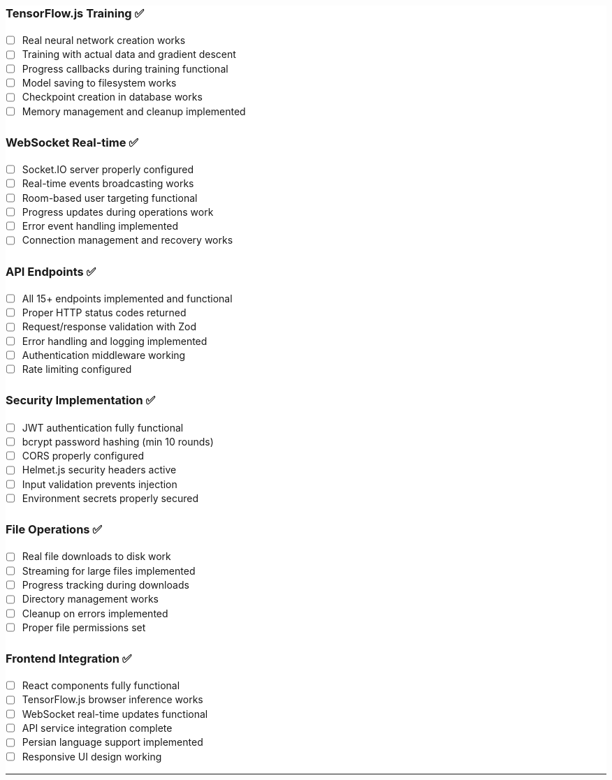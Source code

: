### TensorFlow.js Training ✅
- [ ] Real neural network creation works
- [ ] Training with actual data and gradient descent
- [ ] Progress callbacks during training functional
- [ ] Model saving to filesystem works
- [ ] Checkpoint creation in database works
- [ ] Memory management and cleanup implemented

### WebSocket Real-time ✅
- [ ] Socket.IO server properly configured
- [ ] Real-time events broadcasting works
- [ ] Room-based user targeting functional
- [ ] Progress updates during operations work
- [ ] Error event handling implemented
- [ ] Connection management and recovery works

### API Endpoints ✅
- [ ] All 15+ endpoints implemented and functional
- [ ] Proper HTTP status codes returned
- [ ] Request/response validation with Zod
- [ ] Error handling and logging implemented
- [ ] Authentication middleware working
- [ ] Rate limiting configured

### Security Implementation ✅
- [ ] JWT authentication fully functional
- [ ] bcrypt password hashing (min 10 rounds)
- [ ] CORS properly configured
- [ ] Helmet.js security headers active
- [ ] Input validation prevents injection
- [ ] Environment secrets properly secured

### File Operations ✅
- [ ] Real file downloads to disk work
- [ ] Streaming for large files implemented
- [ ] Progress tracking during downloads
- [ ] Directory management works
- [ ] Cleanup on errors implemented
- [ ] Proper file permissions set

### Frontend Integration ✅
- [ ] React components fully functional
- [ ] TensorFlow.js browser inference works
- [ ] WebSocket real-time updates functional
- [ ] API service integration complete
- [ ] Persian language support implemented
- [ ] Responsive UI design working

---
